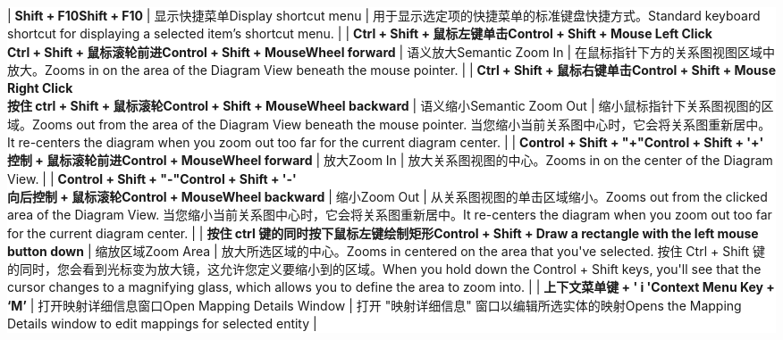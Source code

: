 | <span data-ttu-id="96846-282">**Shift + F10**</span><span class="sxs-lookup"><span data-stu-id="96846-282">**Shift + F10**</span></span>                                                                         | <span data-ttu-id="96846-283">显示快捷菜单</span><span class="sxs-lookup"><span data-stu-id="96846-283">Display shortcut menu</span></span>       | <span data-ttu-id="96846-284">用于显示选定项的快捷菜单的标准键盘快捷方式。</span><span class="sxs-lookup"><span data-stu-id="96846-284">Standard keyboard shortcut for displaying a selected item’s shortcut menu.</span></span>                                                                                                                                                          |
| <span data-ttu-id="96846-285">**Ctrl + Shift + 鼠标左键单击**</span><span class="sxs-lookup"><span data-stu-id="96846-285">**Control + Shift + Mouse Left Click**</span></span>  <br/> <span data-ttu-id="96846-286">**Ctrl + Shift + 鼠标滚轮前进**</span><span class="sxs-lookup"><span data-stu-id="96846-286">**Control + Shift + MouseWheel forward**</span></span>  | <span data-ttu-id="96846-287">语义放大</span><span class="sxs-lookup"><span data-stu-id="96846-287">Semantic Zoom In</span></span>            | <span data-ttu-id="96846-288">在鼠标指针下方的关系图视图区域中放大。</span><span class="sxs-lookup"><span data-stu-id="96846-288">Zooms in on the area of the Diagram View beneath the mouse pointer.</span></span>                                                                                                                                                                 |
| <span data-ttu-id="96846-289">**Ctrl + Shift + 鼠标右键单击**</span><span class="sxs-lookup"><span data-stu-id="96846-289">**Control + Shift + Mouse Right Click**</span></span> <br/> <span data-ttu-id="96846-290">**按住 ctrl + Shift + 鼠标滚轮**</span><span class="sxs-lookup"><span data-stu-id="96846-290">**Control + Shift + MouseWheel backward**</span></span> | <span data-ttu-id="96846-291">语义缩小</span><span class="sxs-lookup"><span data-stu-id="96846-291">Semantic Zoom Out</span></span>           | <span data-ttu-id="96846-292">缩小鼠标指针下关系图视图的区域。</span><span class="sxs-lookup"><span data-stu-id="96846-292">Zooms out from the area of the Diagram View beneath the mouse pointer.</span></span> <span data-ttu-id="96846-293">当您缩小当前关系图中心时，它会将关系图重新居中。</span><span class="sxs-lookup"><span data-stu-id="96846-293">It re-centers the diagram when you zoom out too far for the current diagram center.</span></span>                                                                          |
| <span data-ttu-id="96846-294">**Control + Shift + "+"**</span><span class="sxs-lookup"><span data-stu-id="96846-294">**Control + Shift + '+'**</span></span> <br/> <span data-ttu-id="96846-295">**控制 + 鼠标滚轮前进**</span><span class="sxs-lookup"><span data-stu-id="96846-295">**Control + MouseWheel forward**</span></span>                        | <span data-ttu-id="96846-296">放大</span><span class="sxs-lookup"><span data-stu-id="96846-296">Zoom In</span></span>                     | <span data-ttu-id="96846-297">放大关系图视图的中心。</span><span class="sxs-lookup"><span data-stu-id="96846-297">Zooms in on the center of the Diagram View.</span></span>                                                                                                                                                                                         |
| <span data-ttu-id="96846-298">**Control + Shift + "-"**</span><span class="sxs-lookup"><span data-stu-id="96846-298">**Control + Shift + '-'**</span></span> <br/> <span data-ttu-id="96846-299">**向后控制 + 鼠标滚轮**</span><span class="sxs-lookup"><span data-stu-id="96846-299">**Control + MouseWheel backward**</span></span>                       | <span data-ttu-id="96846-300">缩小</span><span class="sxs-lookup"><span data-stu-id="96846-300">Zoom Out</span></span>                    | <span data-ttu-id="96846-301">从关系图视图的单击区域缩小。</span><span class="sxs-lookup"><span data-stu-id="96846-301">Zooms out from the clicked area of the Diagram View.</span></span> <span data-ttu-id="96846-302">当您缩小当前关系图中心时，它会将关系图重新居中。</span><span class="sxs-lookup"><span data-stu-id="96846-302">It re-centers the diagram when you zoom out too far for the current diagram center.</span></span>                                                                                            |
| <span data-ttu-id="96846-303">**按住 ctrl 键的同时按下鼠标左键绘制矩形**</span><span class="sxs-lookup"><span data-stu-id="96846-303">**Control + Shift + Draw a rectangle with the left mouse button down**</span></span>                  | <span data-ttu-id="96846-304">缩放区域</span><span class="sxs-lookup"><span data-stu-id="96846-304">Zoom Area</span></span>                   | <span data-ttu-id="96846-305">放大所选区域的中心。</span><span class="sxs-lookup"><span data-stu-id="96846-305">Zooms in centered on the area that you've selected.</span></span> <span data-ttu-id="96846-306">按住 Ctrl + Shift 键的同时，您会看到光标变为放大镜，这允许您定义要缩小到的区域。</span><span class="sxs-lookup"><span data-stu-id="96846-306">When you hold down the Control + Shift keys, you'll see that the cursor changes to a magnifying glass, which allows you to define the area to zoom into.</span></span>                        |
| <span data-ttu-id="96846-307">**上下文菜单键 + ' i '**</span><span class="sxs-lookup"><span data-stu-id="96846-307">**Context Menu Key + ‘M’**</span></span>                                                              | <span data-ttu-id="96846-308">打开映射详细信息窗口</span><span class="sxs-lookup"><span data-stu-id="96846-308">Open Mapping Details Window</span></span> | <span data-ttu-id="96846-309">打开 "映射详细信息" 窗口以编辑所选实体的映射</span><span class="sxs-lookup"><span data-stu-id="96846-309">Opens the Mapping Details window to edit mappings for selected entity</span></span>                                                                                                                                                               |

